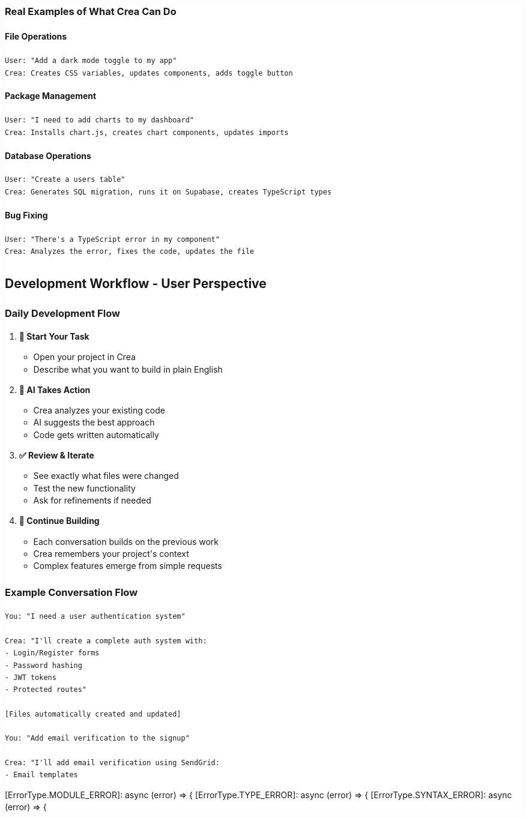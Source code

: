 ### Real Examples of What Crea Can Do

#### **File Operations**
```
User: "Add a dark mode toggle to my app"
Crea: Creates CSS variables, updates components, adds toggle button
```

#### **Package Management**
```
User: "I need to add charts to my dashboard"
Crea: Installs chart.js, creates chart components, updates imports
```

#### **Database Operations**
```
User: "Create a users table"
Crea: Generates SQL migration, runs it on Supabase, creates TypeScript types
```

#### **Bug Fixing**
```
User: "There's a TypeScript error in my component"
Crea: Analyzes the error, fixes the code, updates the file
```

## Development Workflow - User Perspective

### Daily Development Flow

1. **🎯 Start Your Task**
   - Open your project in Crea
   - Describe what you want to build in plain English

2. **🤖 AI Takes Action**
   - Crea analyzes your existing code
   - AI suggests the best approach
   - Code gets written automatically

3. **✅ Review & Iterate**
   - See exactly what files were changed
   - Test the new functionality
   - Ask for refinements if needed

4. **🔄 Continue Building**
   - Each conversation builds on the previous work
   - Crea remembers your project's context
   - Complex features emerge from simple requests

### Example Conversation Flow

```
You: "I need a user authentication system"

Crea: "I'll create a complete auth system with:
- Login/Register forms
- Password hashing
- JWT tokens
- Protected routes"

[Files automatically created and updated]

You: "Add email verification to the signup"

Crea: "I'll add email verification using SendGrid:
- Email templates
```

  [ErrorType.MODULE_ERROR]: async (error) => {
  [ErrorType.TYPE_ERROR]: async (error) => {
  [ErrorType.SYNTAX_ERROR]: async (error) => {